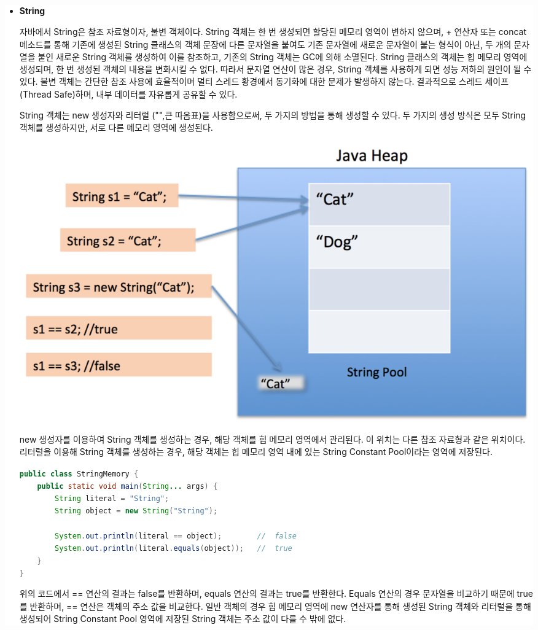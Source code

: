 - **String**

  자바에서 String은 참조 자료형이자, 불변 객체이다. String 객체는 한 번 생성되면 할당된 메모리 영역이 변하지 않으며, + 연산자 또는 concat 메소드를 통해 기존에 생성된 String 클래스의 객체 문장에 다른 문자열을 붙여도 기존 문자열에 새로운 문자열이 붙는 형식이 아닌, 두 개의 문자열을 붙인 새로운 String 객체를 생성하여 이를 참조하고, 기존의 String 객체는 GC에 의해 소멸된다. String 클래스의 객체는 힙 메모리 영역에 생성되며, 한 번 생성된 객체의 내용을 변화시킬 수 없다. 따라서 문자열 연산이 많은 경우, String 객체를 사용하게 되면 성능 저하의 원인이 될 수 있다. 불변 객체는 간단한 참조 사용에 효율적이며 멀티 스레드 황경에서 동기화에 대한 문제가 발생하지 않는다. 결과적으로 스레드 세이프(Thread Safe)하며, 내부 데이터를 자유롭게 공유할 수 있다.

  String 객체는 new 생성자와 리터럴 ("",큰 따옴표)을 사용함으로써, 두 가지의 방법을 통해 생성할 수 있다. 두 가지의 생성 방식은 모두 String 객체를 생성하지만, 서로 다른 메모리 영역에 생성된다.

  ![String](./imege/String.png)

  new 생성자를 이용하여 String 객체를 생성하는 경우, 해당 객체를 힙 메모리 영역에서 관리된다. 이 위치는 다른 참조 자료형과 같은 위치이다. 리터럴을 이용해 String 객체를 생성하는 경우, 해당 객체는 힙 메모리 영역 내에 있는 String Constant Pool이라는 영역에 저장된다.

  ```java
  public class StringMemory {
      public static void main(String... args) {
          String literal = "String";
          String object = new String("String");

          System.out.println(literal == object);		//	false
          System.out.println(literal.equals(object));	//	true
      }
  }
  ```

  위의 코드에서 == 연산의 결과는 false를 반환하며, equals 연산의 결과는 true를 반환한다. Equals 연산의 경우 문자열을 비교하기 때문에 true를 반환하며, == 연산은 객체의 주소 값을 비교한다. 일반 객체의 경우 힙 메모리 영역에 new 연산자를 통해 생성된 String 객체와 리터럴을 통해 생성되어 String Constant Pool 영역에 저장된 String 객체는 주소 값이 다를 수 밖에 없다.
